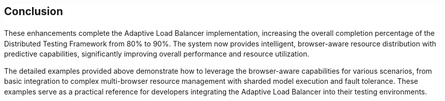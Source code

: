 ```python
```

## Conclusion

These enhancements complete the Adaptive Load Balancer implementation, increasing the overall completion percentage of the Distributed Testing Framework from 80% to 90%. The system now provides intelligent, browser-aware resource distribution with predictive capabilities, significantly improving overall performance and resource utilization.

The detailed examples provided above demonstrate how to leverage the browser-aware capabilities for various scenarios, from basic integration to complex multi-browser resource management with sharded model execution and fault tolerance. These examples serve as a practical reference for developers integrating the Adaptive Load Balancer into their testing environments.
